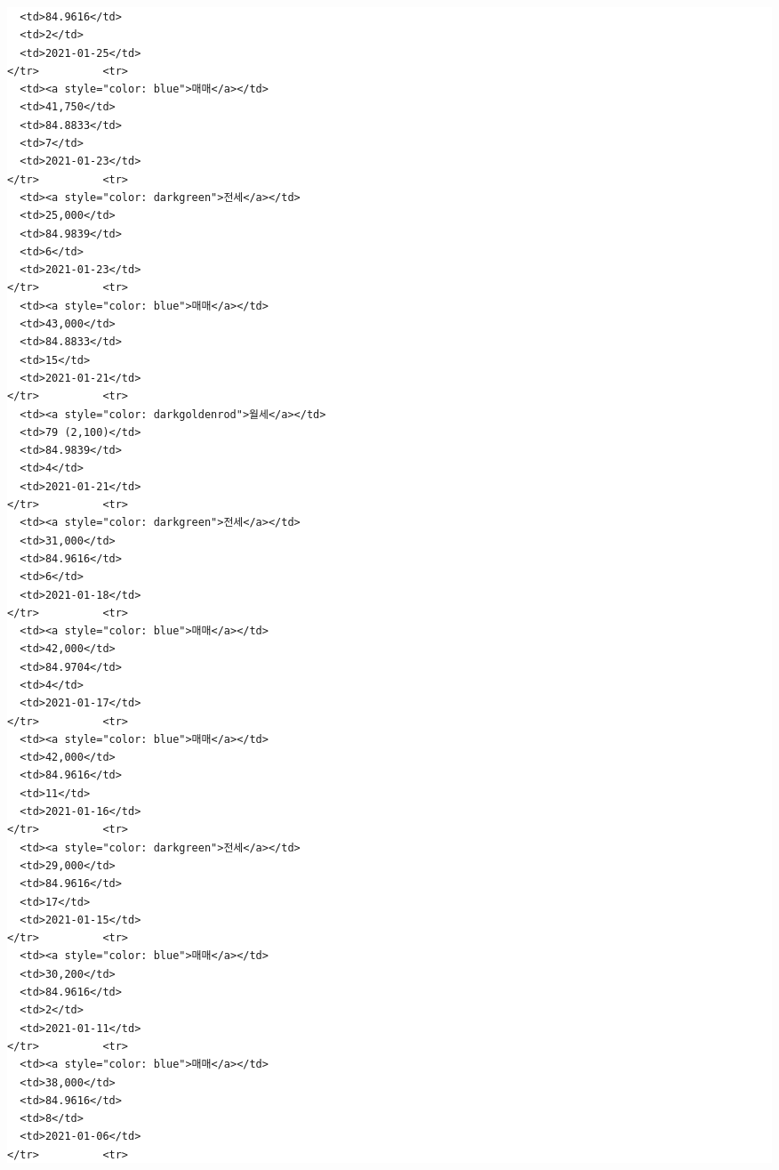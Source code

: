       <td>84.9616</td>
      <td>2</td>
      <td>2021-01-25</td>
    </tr>          <tr>
      <td><a style="color: blue">매매</a></td>
      <td>41,750</td>
      <td>84.8833</td>
      <td>7</td>
      <td>2021-01-23</td>
    </tr>          <tr>
      <td><a style="color: darkgreen">전세</a></td>
      <td>25,000</td>
      <td>84.9839</td>
      <td>6</td>
      <td>2021-01-23</td>
    </tr>          <tr>
      <td><a style="color: blue">매매</a></td>
      <td>43,000</td>
      <td>84.8833</td>
      <td>15</td>
      <td>2021-01-21</td>
    </tr>          <tr>
      <td><a style="color: darkgoldenrod">월세</a></td>
      <td>79 (2,100)</td>
      <td>84.9839</td>
      <td>4</td>
      <td>2021-01-21</td>
    </tr>          <tr>
      <td><a style="color: darkgreen">전세</a></td>
      <td>31,000</td>
      <td>84.9616</td>
      <td>6</td>
      <td>2021-01-18</td>
    </tr>          <tr>
      <td><a style="color: blue">매매</a></td>
      <td>42,000</td>
      <td>84.9704</td>
      <td>4</td>
      <td>2021-01-17</td>
    </tr>          <tr>
      <td><a style="color: blue">매매</a></td>
      <td>42,000</td>
      <td>84.9616</td>
      <td>11</td>
      <td>2021-01-16</td>
    </tr>          <tr>
      <td><a style="color: darkgreen">전세</a></td>
      <td>29,000</td>
      <td>84.9616</td>
      <td>17</td>
      <td>2021-01-15</td>
    </tr>          <tr>
      <td><a style="color: blue">매매</a></td>
      <td>30,200</td>
      <td>84.9616</td>
      <td>2</td>
      <td>2021-01-11</td>
    </tr>          <tr>
      <td><a style="color: blue">매매</a></td>
      <td>38,000</td>
      <td>84.9616</td>
      <td>8</td>
      <td>2021-01-06</td>
    </tr>          <tr>